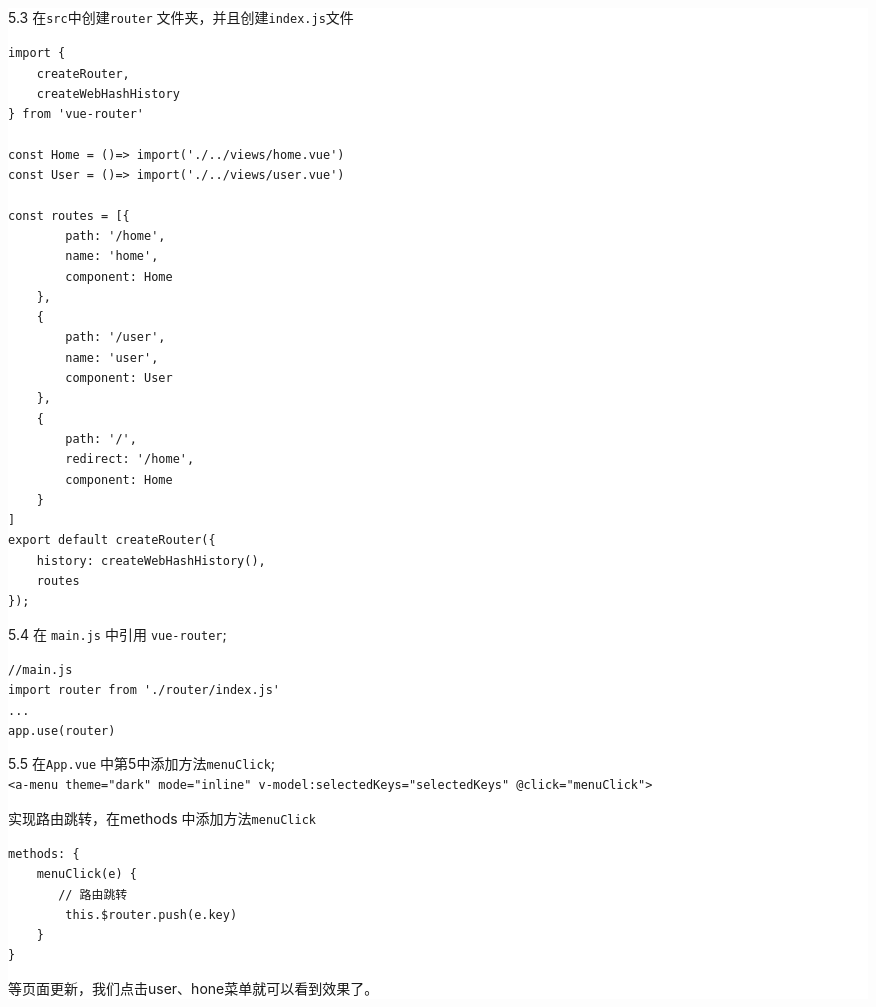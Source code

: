 5.3  在`src`中创建`router` 文件夹，并且创建`index.js`文件
```
import {
	createRouter,
	createWebHashHistory
} from 'vue-router'

const Home = ()=> import('./../views/home.vue')
const User = ()=> import('./../views/user.vue')

const routes = [{
		path: '/home',
		name: 'home',
		component: Home
	},
	{
		path: '/user',
		name: 'user',
		component: User
	},
	{
		path: '/',
		redirect: '/home',
		component: Home
	}
]
export default createRouter({
	history: createWebHashHistory(),
	routes
});
```

5.4  在 `main.js` 中引用 `vue-router`;  
```
//main.js
import router from './router/index.js'
...
app.use(router)
```

5.5  在`App.vue` 中第5中添加方法`menuClick`;   
`<a-menu theme="dark" mode="inline" v-model:selectedKeys="selectedKeys" @click="menuClick">`

实现路由跳转，在methods 中添加方法`menuClick`   
```
methods: {
    menuClick(e) {
       // 路由跳转
        this.$router.push(e.key)
    }
}
```
等页面更新，我们点击user、hone菜单就可以看到效果了。
